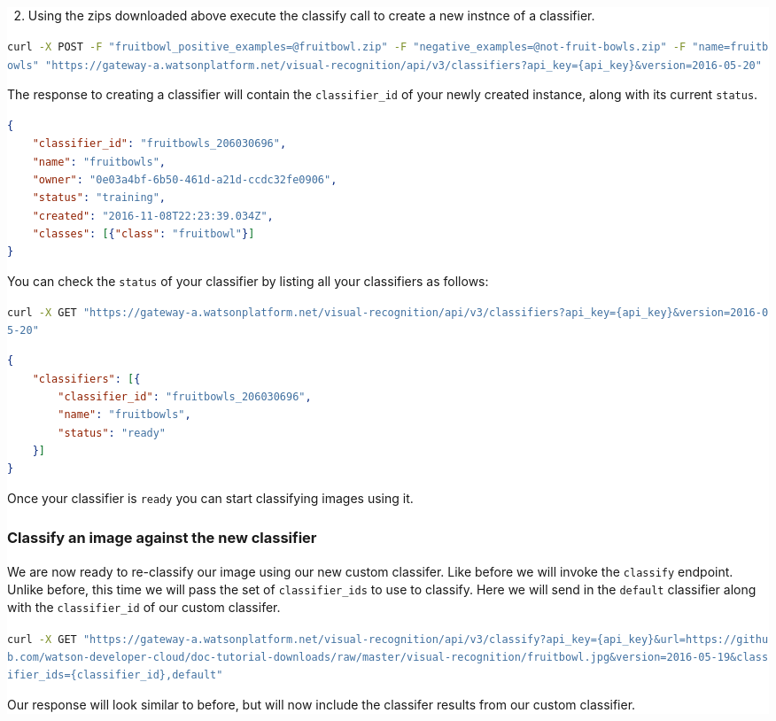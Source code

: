 2. Using the zips downloaded above execute the classify call to create a new instnce of a classifier.

``` sh
curl -X POST -F "fruitbowl_positive_examples=@fruitbowl.zip" -F "negative_examples=@not-fruit-bowls.zip" -F "name=fruitbowls" "https://gateway-a.watsonplatform.net/visual-recognition/api/v3/classifiers?api_key={api_key}&version=2016-05-20"
```

The response to creating a classifier will contain the `classifier_id` of your newly created instance, along with its current `status`.

``` json
{
    "classifier_id": "fruitbowls_206030696",
    "name": "fruitbowls",
    "owner": "0e03a4bf-6b50-461d-a21d-ccdc32fe0906",
    "status": "training",
    "created": "2016-11-08T22:23:39.034Z",
    "classes": [{"class": "fruitbowl"}]
}
```

You can check the `status` of your classifier by listing all your classifiers as follows:

``` sh
curl -X GET "https://gateway-a.watsonplatform.net/visual-recognition/api/v3/classifiers?api_key={api_key}&version=2016-05-20"
```

``` json
{
    "classifiers": [{
        "classifier_id": "fruitbowls_206030696",
        "name": "fruitbowls",
        "status": "ready"
    }]
}
```

Once your classifier is `ready` you can start classifying images using it.

### Classify an image against the new classifier

We are now ready to re-classify our image using our new custom classifer.  Like before we will invoke the `classify` endpoint.  Unlike before, this time we will pass the set of `classifier_ids` to use to classify.  Here we will send in the `default` classifier along with the `classifier_id` of our custom classifer.

``` sh
curl -X GET "https://gateway-a.watsonplatform.net/visual-recognition/api/v3/classify?api_key={api_key}&url=https://github.com/watson-developer-cloud/doc-tutorial-downloads/raw/master/visual-recognition/fruitbowl.jpg&version=2016-05-19&classifier_ids={classifier_id},default"
```

Our response will look similar to before, but will now include the classifer results from our custom classifier.


[bluemix]: https://console.ng.bluemix.net/
[wdc_services]: http://www.ibm.com/watson/developercloud/services-catalog.html
[lt_service]: http://www.ibm.com/watson/developercloud/language-translator.html